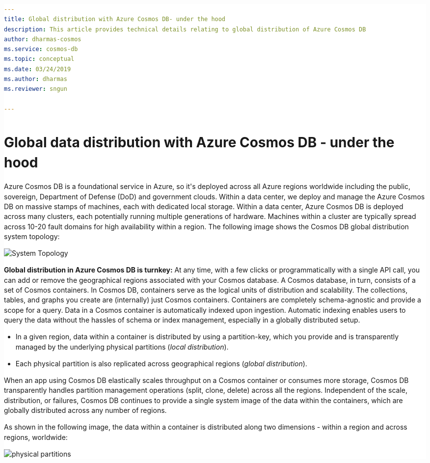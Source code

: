 ```yaml
---
title: Global distribution with Azure Cosmos DB- under the hood 
description: This article provides technical details relating to global distribution of Azure Cosmos DB
author: dharmas-cosmos
ms.service: cosmos-db
ms.topic: conceptual
ms.date: 03/24/2019
ms.author: dharmas
ms.reviewer: sngun

---
```


# Global data distribution with Azure Cosmos DB - under the hood

Azure Cosmos DB is a foundational service in Azure, so it's deployed across all Azure regions worldwide including the public, sovereign, Department of Defense (DoD) and government clouds. Within a data center, we deploy and manage the Azure Cosmos DB on massive stamps of machines, each with dedicated local storage. Within a data center, Azure Cosmos DB is deployed across many clusters, each potentially running multiple generations of hardware. Machines within a cluster are typically spread across 10-20 fault domains for high availability within a region. The following image shows the Cosmos DB global distribution system topology:

![System Topology](./media/global-dist-under-the-hood/distributed-system-topology.png)

**Global distribution in Azure Cosmos DB is turnkey:** At any time, with a few clicks or programmatically with a single API call, you can add or remove the geographical regions associated with your Cosmos database. A Cosmos database, in turn, consists of a set of Cosmos containers. In Cosmos DB, containers serve as the logical units of distribution and scalability. The collections, tables, and graphs you create are (internally) just Cosmos containers. Containers are completely schema-agnostic and provide a scope for a query. Data in a Cosmos container is automatically indexed upon ingestion. Automatic indexing enables users to query the data without the hassles of schema or index management, especially in a globally distributed setup.  

- In a given region, data within a container is distributed by using a partition-key, which you provide and is transparently managed by the underlying physical partitions (*local distribution*).  

- Each physical partition is also replicated across geographical regions (*global distribution*). 

When an app using Cosmos DB elastically scales throughput on a Cosmos container or consumes more storage, Cosmos DB transparently handles partition management operations (split, clone, delete) across all the regions. Independent of the scale, distribution, or failures, Cosmos DB continues to provide a single system image of the data within the containers, which are globally distributed across any number of regions.  

As shown in the following image, the data within a container is distributed along two dimensions - within a region and across regions, worldwide:  

![physical partitions](./media/global-dist-under-the-hood/distribution-of-resource-partitions.png)
